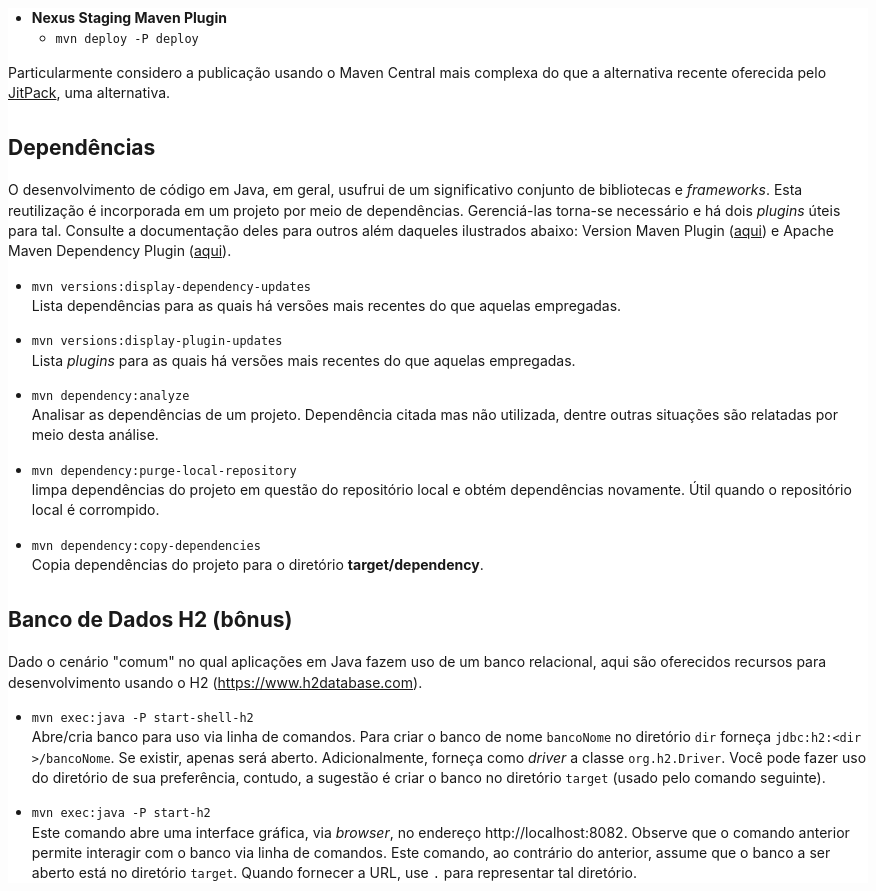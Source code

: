 - **Nexus Staging Maven Plugin**
  - `mvn deploy -P deploy`<br>

Particularmente considero a publicação usando o Maven Central mais
complexa do que a alternativa recente oferecida pelo [JitPack](https://jitpack.io),
uma alternativa.

## Dependências

O desenvolvimento de código em Java, em geral, usufrui de um significativo conjunto de bibliotecas e _frameworks_. Esta
reutilização é incorporada em um projeto por meio de dependências. Gerenciá-las
torna-se necessário e há dois _plugins_ úteis para tal. Consulte a documentação deles
para outros além daqueles ilustrados abaixo: Version Maven Plugin ([aqui](http://www.mojohaus.org/versions-maven-plugin/)) e Apache Maven Dependency Plugin ([aqui](https://maven.apache.org/plugins/maven-dependency-plugin/)).

- `mvn versions:display-dependency-updates`<br>
  Lista dependências para as quais há versões mais recentes do que aquelas empregadas.

- `mvn versions:display-plugin-updates`<br>
  Lista _plugins_ para as quais há versões mais recentes do que aquelas empregadas.

- `mvn dependency:analyze`<br>
  Analisar as dependências de um projeto. Dependência citada mas não utilizada, dentre
  outras situações são relatadas por meio desta análise.

- `mvn dependency:purge-local-repository`<br>
  limpa dependências do projeto em questão do repositório local e obtém dependências novamente. Útil quando o repositório local é corrompido.

- `mvn dependency:copy-dependencies`<br>
  Copia dependências do projeto para o diretório **target/dependency**.

## Banco de Dados H2 (bônus)

Dado o cenário "comum" no qual aplicações em Java fazem uso de um banco
relacional, aqui são oferecidos recursos para desenvolvimento usando o
H2 (https://www.h2database.com).

- `mvn exec:java -P start-shell-h2`<br>
  Abre/cria banco para uso via linha de comandos.
  Para criar o banco de nome `bancoNome` no diretório `dir` forneça
  `jdbc:h2:<dir>/bancoNome`. Se existir, apenas será aberto.
  Adicionalmente, forneça como _driver_ a classe `org.h2.Driver`.
  Você pode fazer uso do diretório de sua
  preferência, contudo, a sugestão é criar o banco no diretório `target`
  (usado pelo comando seguinte).

- `mvn exec:java -P start-h2`<br>
  Este comando abre uma interface gráfica, via _browser_, no endereço
  http://localhost:8082. Observe que o comando anterior permite interagir
  com o banco via linha de comandos. Este comando, ao contrário do
  anterior, assume que o banco a ser aberto está no diretório `target`.
  Quando fornecer a URL, use `.` para representar tal diretório.
